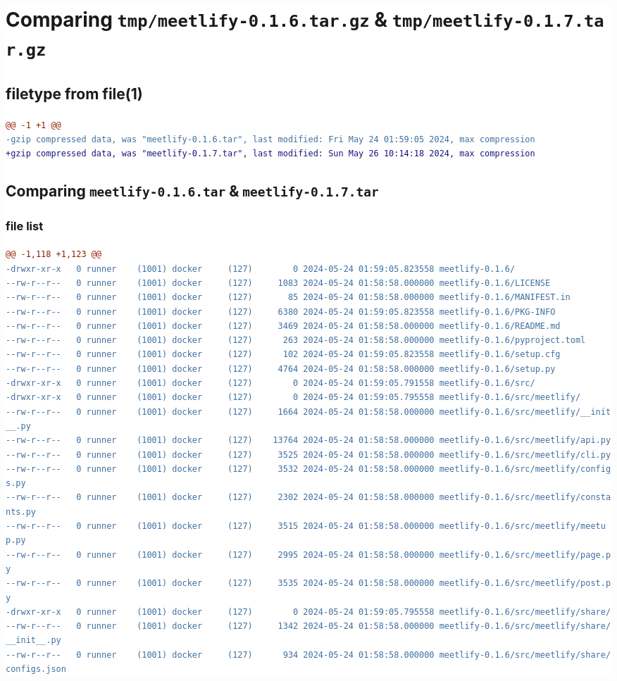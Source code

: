 # Comparing `tmp/meetlify-0.1.6.tar.gz` & `tmp/meetlify-0.1.7.tar.gz`

## filetype from file(1)

```diff
@@ -1 +1 @@
-gzip compressed data, was "meetlify-0.1.6.tar", last modified: Fri May 24 01:59:05 2024, max compression
+gzip compressed data, was "meetlify-0.1.7.tar", last modified: Sun May 26 10:14:18 2024, max compression
```

## Comparing `meetlify-0.1.6.tar` & `meetlify-0.1.7.tar`

### file list

```diff
@@ -1,118 +1,123 @@
-drwxr-xr-x   0 runner    (1001) docker     (127)        0 2024-05-24 01:59:05.823558 meetlify-0.1.6/
--rw-r--r--   0 runner    (1001) docker     (127)     1083 2024-05-24 01:58:58.000000 meetlify-0.1.6/LICENSE
--rw-r--r--   0 runner    (1001) docker     (127)       85 2024-05-24 01:58:58.000000 meetlify-0.1.6/MANIFEST.in
--rw-r--r--   0 runner    (1001) docker     (127)     6380 2024-05-24 01:59:05.823558 meetlify-0.1.6/PKG-INFO
--rw-r--r--   0 runner    (1001) docker     (127)     3469 2024-05-24 01:58:58.000000 meetlify-0.1.6/README.md
--rw-r--r--   0 runner    (1001) docker     (127)      263 2024-05-24 01:58:58.000000 meetlify-0.1.6/pyproject.toml
--rw-r--r--   0 runner    (1001) docker     (127)      102 2024-05-24 01:59:05.823558 meetlify-0.1.6/setup.cfg
--rw-r--r--   0 runner    (1001) docker     (127)     4764 2024-05-24 01:58:58.000000 meetlify-0.1.6/setup.py
-drwxr-xr-x   0 runner    (1001) docker     (127)        0 2024-05-24 01:59:05.791558 meetlify-0.1.6/src/
-drwxr-xr-x   0 runner    (1001) docker     (127)        0 2024-05-24 01:59:05.795558 meetlify-0.1.6/src/meetlify/
--rw-r--r--   0 runner    (1001) docker     (127)     1664 2024-05-24 01:58:58.000000 meetlify-0.1.6/src/meetlify/__init__.py
--rw-r--r--   0 runner    (1001) docker     (127)    13764 2024-05-24 01:58:58.000000 meetlify-0.1.6/src/meetlify/api.py
--rw-r--r--   0 runner    (1001) docker     (127)     3525 2024-05-24 01:58:58.000000 meetlify-0.1.6/src/meetlify/cli.py
--rw-r--r--   0 runner    (1001) docker     (127)     3532 2024-05-24 01:58:58.000000 meetlify-0.1.6/src/meetlify/configs.py
--rw-r--r--   0 runner    (1001) docker     (127)     2302 2024-05-24 01:58:58.000000 meetlify-0.1.6/src/meetlify/constants.py
--rw-r--r--   0 runner    (1001) docker     (127)     3515 2024-05-24 01:58:58.000000 meetlify-0.1.6/src/meetlify/meetup.py
--rw-r--r--   0 runner    (1001) docker     (127)     2995 2024-05-24 01:58:58.000000 meetlify-0.1.6/src/meetlify/page.py
--rw-r--r--   0 runner    (1001) docker     (127)     3535 2024-05-24 01:58:58.000000 meetlify-0.1.6/src/meetlify/post.py
-drwxr-xr-x   0 runner    (1001) docker     (127)        0 2024-05-24 01:59:05.795558 meetlify-0.1.6/src/meetlify/share/
--rw-r--r--   0 runner    (1001) docker     (127)     1342 2024-05-24 01:58:58.000000 meetlify-0.1.6/src/meetlify/share/__init__.py
--rw-r--r--   0 runner    (1001) docker     (127)      934 2024-05-24 01:58:58.000000 meetlify-0.1.6/src/meetlify/share/configs.json
```